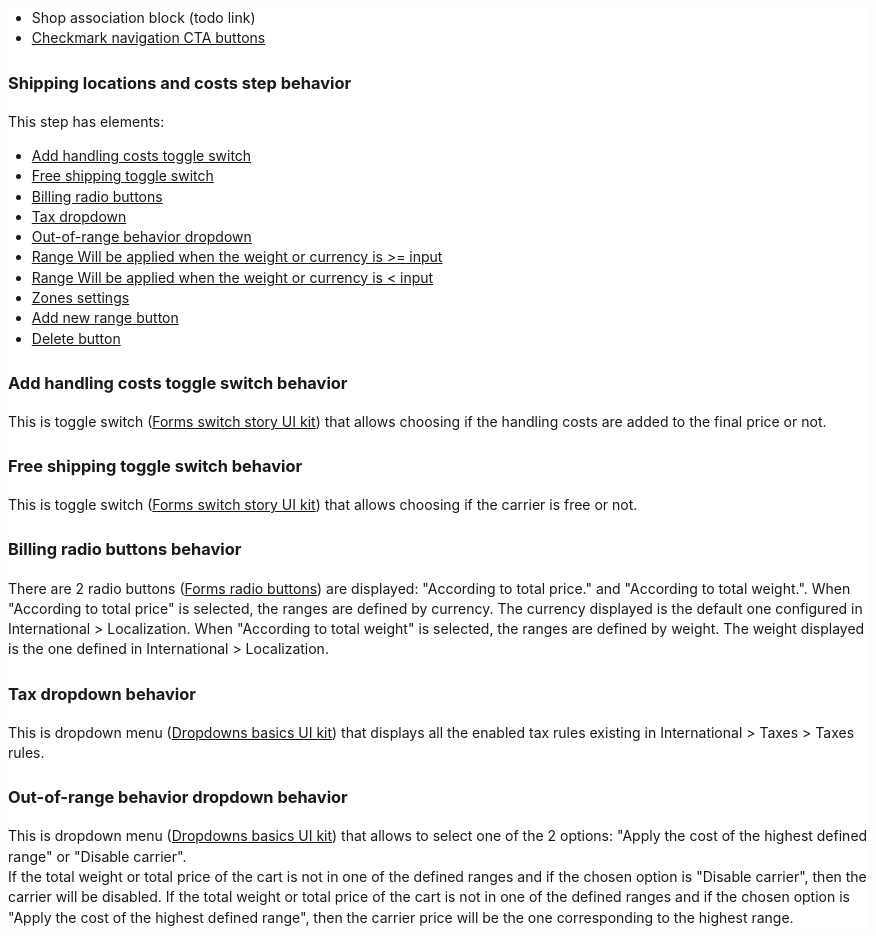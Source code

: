 * Shop association block (todo link)
* [Checkmark navigation CTA buttons](../../../../common-components/checkmark-navigation-cta-buttons.md)

### Shipping locations and costs step behavior

This step has elements:

* [Add handling costs toggle switch](add-new-edit-carrier.md#add-handling-costs-toggle-switch-behavior)
* [Free shipping toggle switch](add-new-edit-carrier.md#free-shipping-toggle-switch-behavior)
* [Billing radio buttons](add-new-edit-carrier.md#billing-radio-buttons-behavior)
* [Tax dropdown](add-new-edit-carrier.md#tax-dropdown-behavior)
* [Out-of-range behavior dropdown](add-new-edit-carrier.md#out-of-range-behavior-dropdown-behavior)
* [Range Will be applied when the weight or currency is >=  input](add-new-edit-carrier.md#range-will-be-applied-when-the-weight-or-currency-is-greater-than-input-behavior)
* [Range Will be applied when the weight or currency is <  input](add-new-edit-carrier.md#range-will-be-applied-when-the-weight-or-currency-is-less-than-input-behavior)
* [Zones settings](add-new-edit-carrier.md#zones-settings-behavior)
* [Add new range button](add-new-edit-carrier.md#add-new-range-button-behavior)
* [Delete button](add-new-edit-carrier.md#delete-button-behavior)

### Add handling costs toggle switch behavior

This is toggle switch ([Forms switch story UI kit](https://build.prestashop-project.org/prestashop-ui-kit/?path=/story/forms--switch-story)) that allows choosing if the handling costs are added to the final price or not.

### Free shipping toggle switch behavior

This is toggle switch ([Forms switch story UI kit](https://build.prestashop-project.org/prestashop-ui-kit/?path=/story/forms--switch-story)) that allows choosing if the carrier is free or not.

### Billing radio buttons behavior

There are 2 radio buttons ([Forms radio buttons](https://build.prestashop-project.org/prestashop-ui-kit/?path=/story/forms--radio-buttons)) are displayed: "According to total price." and "According to total weight.". When "According to total price" is selected, the ranges are defined by currency. The currency displayed is the default one configured in International > Localization. When "According to total weight" is selected, the ranges are defined by weight. The weight displayed is the one defined in International > Localization.

### Tax dropdown behavior

This is dropdown menu ([Dropdowns basics UI kit](https://build.prestashop-project.org/prestashop-ui-kit/?path=/story/dropdowns--basics)) that displays all the enabled tax rules existing in International > Taxes > Taxes rules.

### Out-of-range behavior dropdown behavior

This is dropdown menu ([Dropdowns basics UI kit](https://build.prestashop-project.org/prestashop-ui-kit/?path=/story/dropdowns--basics)) that allows to select one of the 2 options: "Apply the cost of the highest defined range" or "Disable carrier". \
If the total weight or total price of the cart is not in one of the defined ranges and if the chosen option is "Disable carrier", then the carrier will be disabled. If the total weight or total price of the cart is not in one of the defined ranges and if the chosen option is "Apply the cost of the highest defined range", then the carrier price will be the one corresponding to the highest range.
